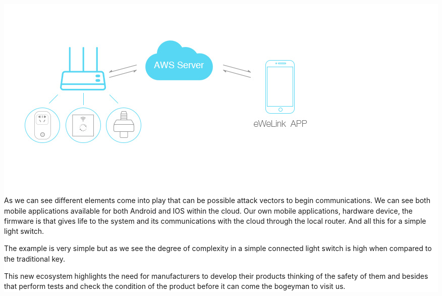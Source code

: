 ![IOT system smart home devices wifi mobile APP](/assets/uploads/2019/02/IOT-system-smart-home-devices-wifi-mobile-APP.jpg)

As we can see different elements come into play that can be possible attack vectors to begin communications. We can see both mobile applications available for both Android and IOS within the cloud. Our own mobile applications, hardware device, the firmware is that gives life to the system and its communications with the cloud through the local router. And all this for a simple light switch.

The example is very simple but as we see the degree of complexity in a simple connected light switch is high when compared to the traditional key.

This new ecosystem highlights the need for manufacturers to develop their products thinking of the safety of them and besides that perform tests and check the condition of the product before it can come the bogeyman to visit us.
